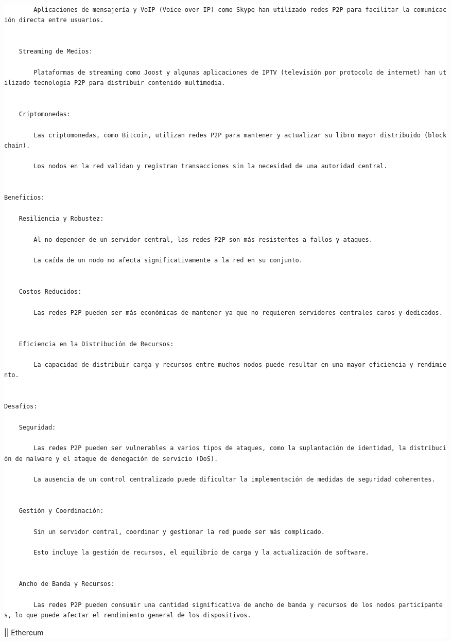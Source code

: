 		    Aplicaciones de mensajería y VoIP (Voice over IP) como Skype han utilizado redes P2P para facilitar la comunicación directa entre usuarios.


		Streaming de Medios:

		    Plataformas de streaming como Joost y algunas aplicaciones de IPTV (televisión por protocolo de internet) han utilizado tecnología P2P para distribuir contenido multimedia.


		Criptomonedas:

		    Las criptomonedas, como Bitcoin, utilizan redes P2P para mantener y actualizar su libro mayor distribuido (blockchain).

		    Los nodos en la red validan y registran transacciones sin la necesidad de una autoridad central.


	Beneficios: 

		Resiliencia y Robustez:

		    Al no depender de un servidor central, las redes P2P son más resistentes a fallos y ataques. 

		    La caída de un nodo no afecta significativamente a la red en su conjunto.


		Costos Reducidos:

		    Las redes P2P pueden ser más económicas de mantener ya que no requieren servidores centrales caros y dedicados.


		Eficiencia en la Distribución de Recursos:

		    La capacidad de distribuir carga y recursos entre muchos nodos puede resultar en una mayor eficiencia y rendimiento.


	Desafíos:

		Seguridad:

		    Las redes P2P pueden ser vulnerables a varios tipos de ataques, como la suplantación de identidad, la distribución de malware y el ataque de denegación de servicio (DoS).

		    La ausencia de un control centralizado puede dificultar la implementación de medidas de seguridad coherentes.


		Gestión y Coordinación:

		    Sin un servidor central, coordinar y gestionar la red puede ser más complicado. 

		    Esto incluye la gestión de recursos, el equilibrio de carga y la actualización de software.


		Ancho de Banda y Recursos:

		    Las redes P2P pueden consumir una cantidad significativa de ancho de banda y recursos de los nodos participantes, lo que puede afectar el rendimiento general de los dispositivos.



|| Ethereum
	